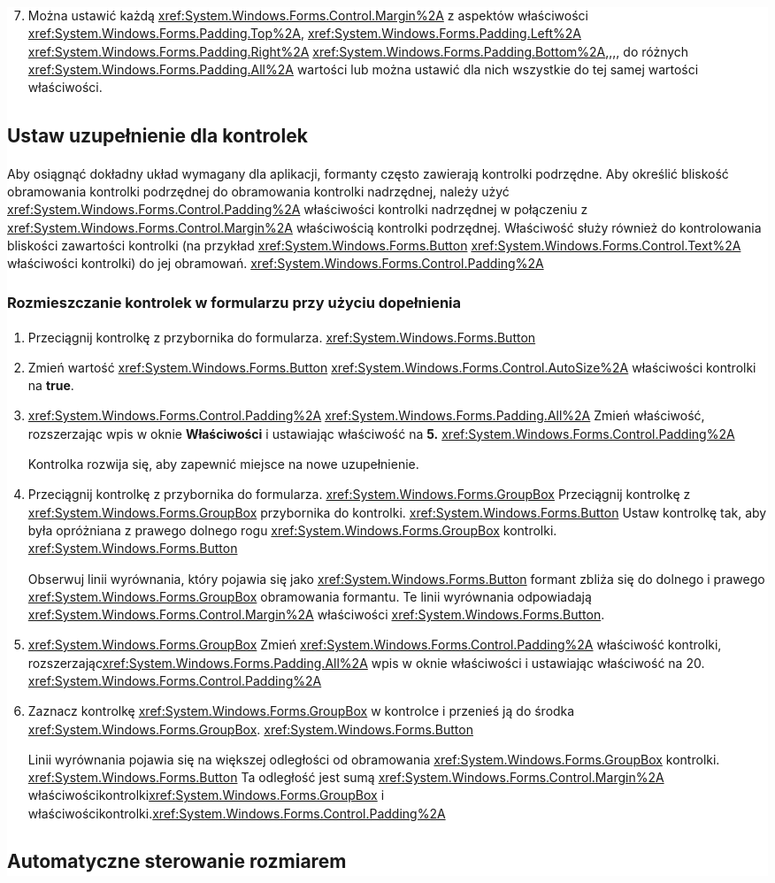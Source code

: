 7. Można ustawić każdą <xref:System.Windows.Forms.Control.Margin%2A> z aspektów właściwości <xref:System.Windows.Forms.Padding.Top%2A>, <xref:System.Windows.Forms.Padding.Left%2A> <xref:System.Windows.Forms.Padding.Right%2A> <xref:System.Windows.Forms.Padding.Bottom%2A>,,,, do różnych <xref:System.Windows.Forms.Padding.All%2A> wartości lub można ustawić dla nich wszystkie do tej samej wartości właściwości.

## <a name="set-padding-for-controls"></a>Ustaw uzupełnienie dla kontrolek

Aby osiągnąć dokładny układ wymagany dla aplikacji, formanty często zawierają kontrolki podrzędne. Aby określić bliskość obramowania kontrolki podrzędnej do obramowania kontrolki nadrzędnej, należy użyć <xref:System.Windows.Forms.Control.Padding%2A> właściwości kontrolki nadrzędnej w połączeniu z <xref:System.Windows.Forms.Control.Margin%2A> właściwością kontrolki podrzędnej. Właściwość służy również do kontrolowania bliskości zawartości kontrolki (na przykład <xref:System.Windows.Forms.Button> <xref:System.Windows.Forms.Control.Text%2A> właściwości kontrolki) do jej obramowań. <xref:System.Windows.Forms.Control.Padding%2A>

### <a name="arrange-controls-on-your-form-using-padding"></a>Rozmieszczanie kontrolek w formularzu przy użyciu dopełnienia

1. Przeciągnij kontrolkę z przybornika do formularza. <xref:System.Windows.Forms.Button>

2. Zmień wartość <xref:System.Windows.Forms.Button> <xref:System.Windows.Forms.Control.AutoSize%2A> właściwości kontrolki na **true**.

3. <xref:System.Windows.Forms.Control.Padding%2A> <xref:System.Windows.Forms.Padding.All%2A> Zmień właściwość, rozszerzając wpis w oknie **Właściwości** i ustawiając właściwość na **5.** <xref:System.Windows.Forms.Control.Padding%2A>

   Kontrolka rozwija się, aby zapewnić miejsce na nowe uzupełnienie.

4. Przeciągnij kontrolkę z przybornika do formularza. <xref:System.Windows.Forms.GroupBox> Przeciągnij kontrolkę z <xref:System.Windows.Forms.GroupBox> przybornika do kontrolki. <xref:System.Windows.Forms.Button> Ustaw kontrolkę tak, aby była opróżniana z prawego dolnego rogu <xref:System.Windows.Forms.GroupBox> kontrolki. <xref:System.Windows.Forms.Button>

   Obserwuj linii wyrównania, który pojawia się jako <xref:System.Windows.Forms.Button> formant zbliża się do dolnego i prawego <xref:System.Windows.Forms.GroupBox> obramowania formantu. Te linii wyrównania odpowiadają <xref:System.Windows.Forms.Control.Margin%2A> właściwości <xref:System.Windows.Forms.Button>.

5. <xref:System.Windows.Forms.GroupBox> Zmień <xref:System.Windows.Forms.Control.Padding%2A> właściwość kontrolki, rozszerzając<xref:System.Windows.Forms.Padding.All%2A> wpis w oknie właściwości i ustawiając właściwość na 20. <xref:System.Windows.Forms.Control.Padding%2A>

6. Zaznacz kontrolkę <xref:System.Windows.Forms.GroupBox> w kontrolce i przenieś ją do środka <xref:System.Windows.Forms.GroupBox>. <xref:System.Windows.Forms.Button>

   Linii wyrównania pojawia się na większej odległości od obramowania <xref:System.Windows.Forms.GroupBox> kontrolki. <xref:System.Windows.Forms.Button> Ta odległość jest sumą <xref:System.Windows.Forms.Control.Margin%2A> właściwościkontrolki<xref:System.Windows.Forms.GroupBox> i właściwościkontrolki.<xref:System.Windows.Forms.Control.Padding%2A>

## <a name="size-controls-automatically"></a>Automatyczne sterowanie rozmiarem
